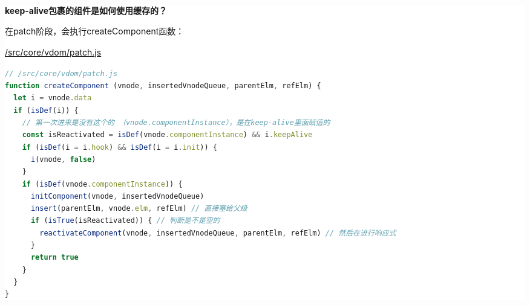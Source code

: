 **keep-alive包裹的组件是如何使用缓存的？**

在patch阶段，会执行createComponent函数：

[/src/core/vdom/patch.js](https://github.com/vuejs/vue/blob/dev/src/core/vdom/patch.js#L210-L230)

```javascript
// /src/core/vdom/patch.js
function createComponent (vnode, insertedVnodeQueue, parentElm, refElm) {
  let i = vnode.data
  if (isDef(i)) {
    // 第一次进来是没有这个的 （vnode.componentInstance），是在keep-alive里面赋值的
    const isReactivated = isDef(vnode.componentInstance) && i.keepAlive
    if (isDef(i = i.hook) && isDef(i = i.init)) {
      i(vnode, false)
    }
    if (isDef(vnode.componentInstance)) {
      initComponent(vnode, insertedVnodeQueue)
      insert(parentElm, vnode.elm, refElm) // 直接塞给父级
      if (isTrue(isReactivated)) { // 判断是不是空的
        reactivateComponent(vnode, insertedVnodeQueue, parentElm, refElm) // 然后在进行响应式
      }
      return true
    }
  }
}
```